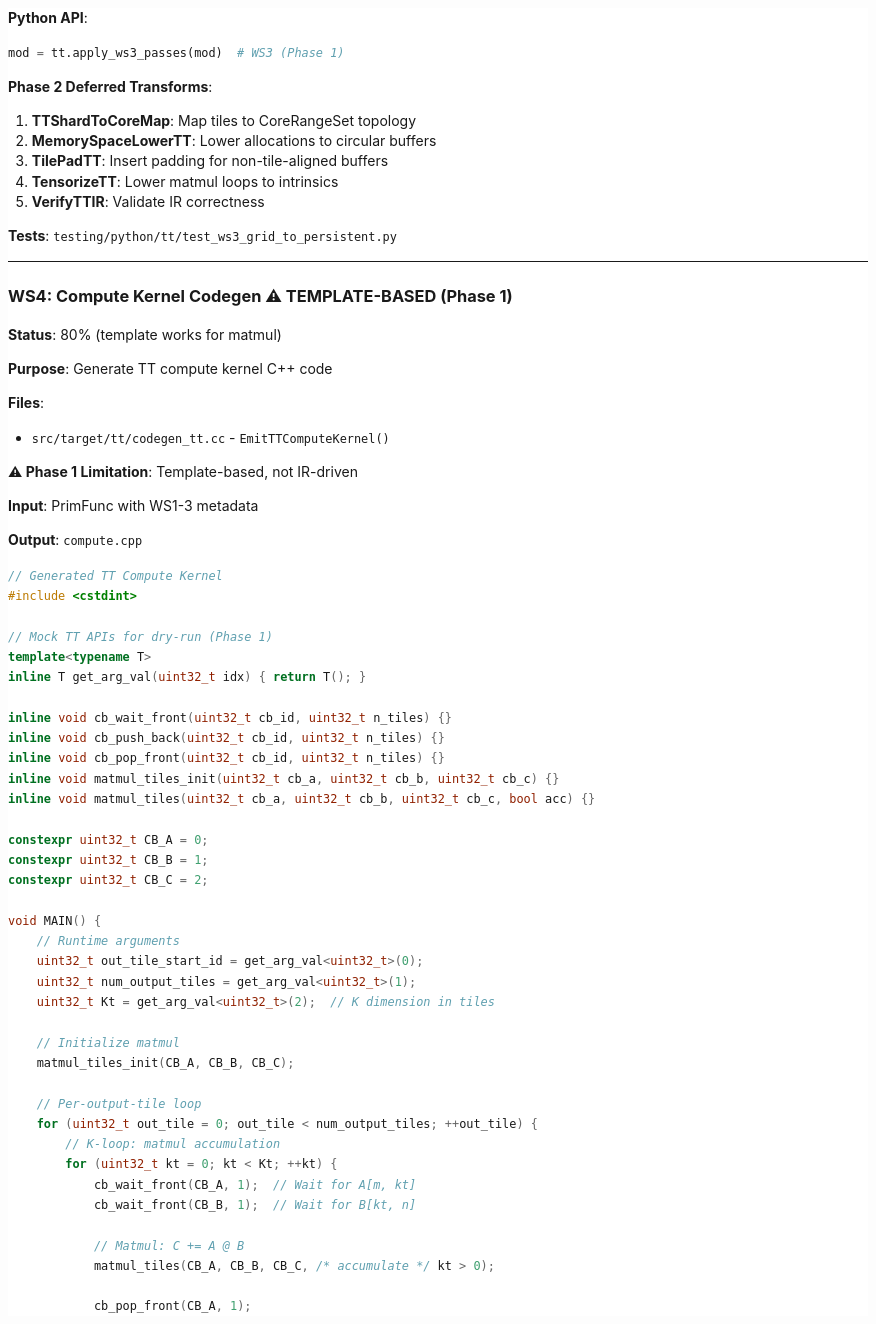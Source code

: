 **Python API**:
```python
mod = tt.apply_ws3_passes(mod)  # WS3 (Phase 1)
```

**Phase 2 Deferred Transforms**:
1. **TTShardToCoreMap**: Map tiles to CoreRangeSet topology
2. **MemorySpaceLowerTT**: Lower allocations to circular buffers
3. **TilePadTT**: Insert padding for non-tile-aligned buffers
4. **TensorizeTT**: Lower matmul loops to intrinsics
5. **VerifyTTIR**: Validate IR correctness

**Tests**: `testing/python/tt/test_ws3_grid_to_persistent.py`

---

### WS4: Compute Kernel Codegen ⚠️ TEMPLATE-BASED (Phase 1)

**Status**: 80% (template works for matmul)

**Purpose**: Generate TT compute kernel C++ code

**Files**:
- `src/target/tt/codegen_tt.cc` - `EmitTTComputeKernel()`

**⚠️ Phase 1 Limitation**: Template-based, not IR-driven

**Input**: PrimFunc with WS1-3 metadata

**Output**: `compute.cpp`
```cpp
// Generated TT Compute Kernel
#include <cstdint>

// Mock TT APIs for dry-run (Phase 1)
template<typename T>
inline T get_arg_val(uint32_t idx) { return T(); }

inline void cb_wait_front(uint32_t cb_id, uint32_t n_tiles) {}
inline void cb_push_back(uint32_t cb_id, uint32_t n_tiles) {}
inline void cb_pop_front(uint32_t cb_id, uint32_t n_tiles) {}
inline void matmul_tiles_init(uint32_t cb_a, uint32_t cb_b, uint32_t cb_c) {}
inline void matmul_tiles(uint32_t cb_a, uint32_t cb_b, uint32_t cb_c, bool acc) {}

constexpr uint32_t CB_A = 0;
constexpr uint32_t CB_B = 1;
constexpr uint32_t CB_C = 2;

void MAIN() {
    // Runtime arguments
    uint32_t out_tile_start_id = get_arg_val<uint32_t>(0);
    uint32_t num_output_tiles = get_arg_val<uint32_t>(1);
    uint32_t Kt = get_arg_val<uint32_t>(2);  // K dimension in tiles

    // Initialize matmul
    matmul_tiles_init(CB_A, CB_B, CB_C);

    // Per-output-tile loop
    for (uint32_t out_tile = 0; out_tile < num_output_tiles; ++out_tile) {
        // K-loop: matmul accumulation
        for (uint32_t kt = 0; kt < Kt; ++kt) {
            cb_wait_front(CB_A, 1);  // Wait for A[m, kt]
            cb_wait_front(CB_B, 1);  // Wait for B[kt, n]

            // Matmul: C += A @ B
            matmul_tiles(CB_A, CB_B, CB_C, /* accumulate */ kt > 0);

            cb_pop_front(CB_A, 1);
```